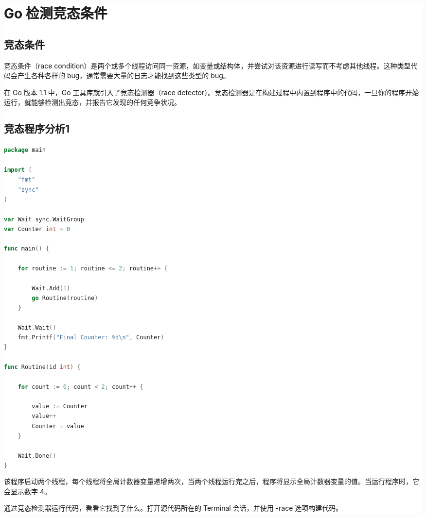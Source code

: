 # Go 检测竞态条件

## 竞态条件

竞态条件（race condition）是两个或多个线程访问同一资源，如变量或结构体，并尝试对该资源进行读写而不考虑其他线程。这种类型代码会产生各种各样的 bug，通常需要大量的日志才能找到这些类型的 bug。

在 Go 版本 1.1 中，Go 工具库就引入了竞态检测器（race detector）。竞态检测器是在构建过程中内置到程序中的代码，一旦你的程序开始运行，就能够检测出竞态，并报告它发现的任何竞争状况。

## 竞态程序分析1

```go
package main

import (
    "fmt"
    "sync"
)

var Wait sync.WaitGroup
var Counter int = 0

func main() {

    for routine := 1; routine <= 2; routine++ {

        Wait.Add(1)
        go Routine(routine)
    }

    Wait.Wait()
    fmt.Printf("Final Counter: %d\n", Counter)
}

func Routine(id int) {

	for count := 0; count < 2; count++ {

		value := Counter
		value++
		Counter = value
	}

	Wait.Done()
}
```

该程序启动两个线程，每个线程将全局计数器变量递增两次，当两个线程运行完之后，程序将显示全局计数器变量的值。当运行程序时，它会显示数字 4。

通过竞态检测器运行代码，看看它找到了什么。打开源代码所在的 Terminal 会话，并使用 -race 选项构建代码。
